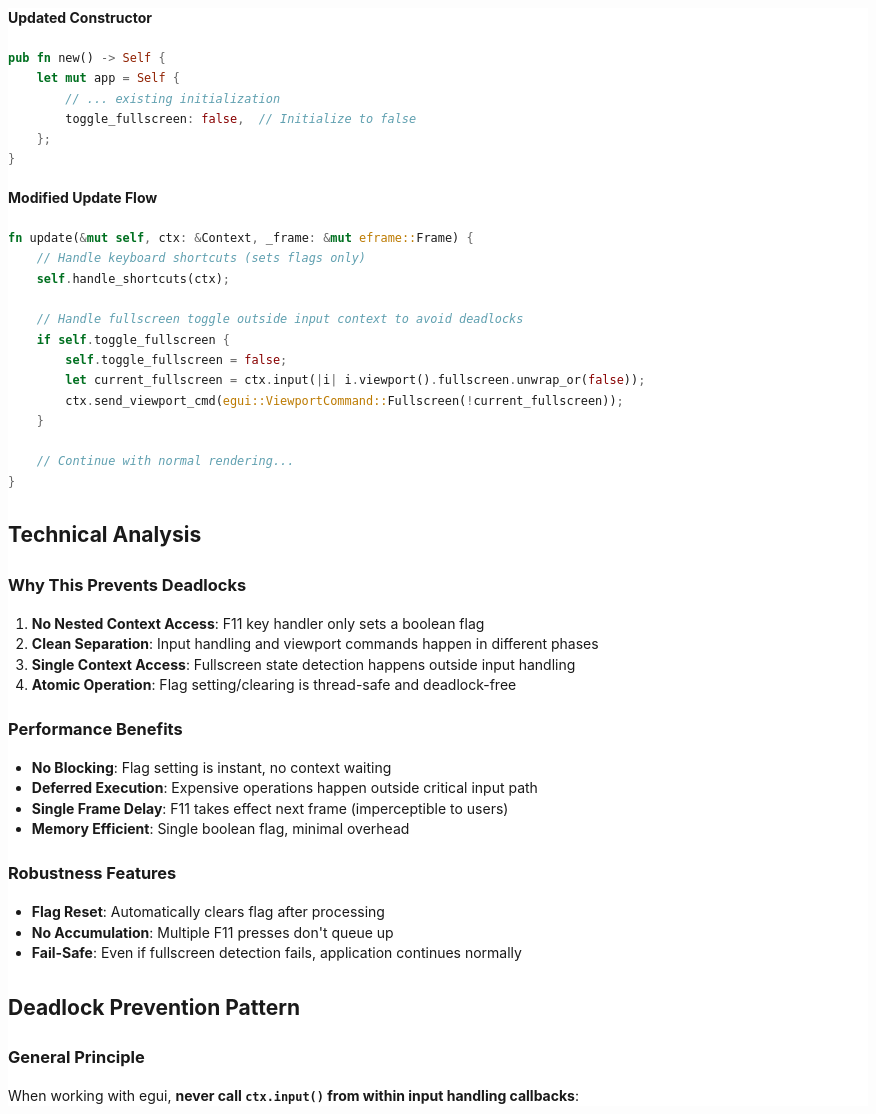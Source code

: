 #### **Updated Constructor**
```rust
pub fn new() -> Self {
    let mut app = Self {
        // ... existing initialization
        toggle_fullscreen: false,  // Initialize to false
    };
}
```

#### **Modified Update Flow**
```rust
fn update(&mut self, ctx: &Context, _frame: &mut eframe::Frame) {
    // Handle keyboard shortcuts (sets flags only)
    self.handle_shortcuts(ctx);

    // Handle fullscreen toggle outside input context to avoid deadlocks  
    if self.toggle_fullscreen {
        self.toggle_fullscreen = false;
        let current_fullscreen = ctx.input(|i| i.viewport().fullscreen.unwrap_or(false));
        ctx.send_viewport_cmd(egui::ViewportCommand::Fullscreen(!current_fullscreen));
    }

    // Continue with normal rendering...
}
```

## Technical Analysis

### **Why This Prevents Deadlocks**
1. **No Nested Context Access**: F11 key handler only sets a boolean flag
2. **Clean Separation**: Input handling and viewport commands happen in different phases
3. **Single Context Access**: Fullscreen state detection happens outside input handling
4. **Atomic Operation**: Flag setting/clearing is thread-safe and deadlock-free

### **Performance Benefits**
- **No Blocking**: Flag setting is instant, no context waiting
- **Deferred Execution**: Expensive operations happen outside critical input path
- **Single Frame Delay**: F11 takes effect next frame (imperceptible to users)
- **Memory Efficient**: Single boolean flag, minimal overhead

### **Robustness Features**
- **Flag Reset**: Automatically clears flag after processing
- **No Accumulation**: Multiple F11 presses don't queue up
- **Fail-Safe**: Even if fullscreen detection fails, application continues normally

## Deadlock Prevention Pattern

### **General Principle**
When working with egui, **never call `ctx.input()` from within input handling callbacks**:
